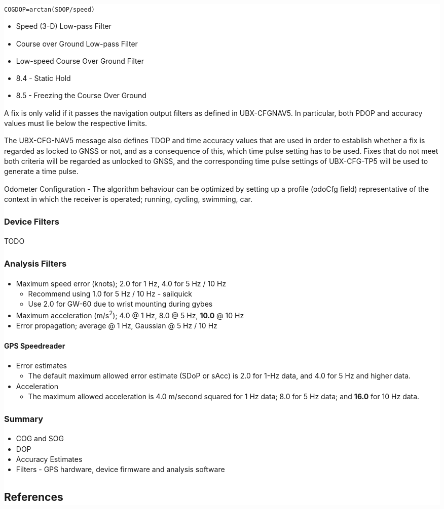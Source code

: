 ```COGDOP=arctan(SDOP/speed)```
  - Speed (3-D) Low-pass Filter

  - Course over Ground Low-pass Filter

  - Low-speed Course Over Ground Filter

- 8.4 - Static Hold

- 8.5 - Freezing the Course Over Ground

  

A fix is only valid if it passes the navigation output filters as defined in UBX-CFGNAV5. In particular, both PDOP and accuracy values must lie below the respective limits.

The UBX-CFG-NAV5 message also defines TDOP and time accuracy values that are used in order to establish whether a fix is regarded as locked to GNSS or not, and as a consequence of this, which time pulse setting has to be used. Fixes that do not meet both criteria will be regarded as unlocked to GNSS, and the corresponding time pulse settings of UBX-CFG-TP5 will be used to generate a time pulse.

Odometer Configuration - The algorithm behaviour can be optimized by setting up a profile (odoCfg field) representative of the context in which the receiver is operated; running, cycling, swimming, car.



### Device Filters

TODO



### Analysis Filters

- Maximum speed error (knots); 2.0 for 1 Hz, 4.0 for 5 Hz / 10 Hz
  - Recommend using 1.0 for 5 Hz / 10 Hz - sailquick
  - Use 2.0 for GW-60 due to wrist mounting during gybes
- Maximum acceleration (m/s<sup>2</sup>); 4.0 @ 1 Hz, 8.0 @ 5 Hz, **10.0** @ 10 Hz
- Error propagation; average @ 1 Hz, Gaussian @ 5 Hz / 10 Hz



#### GPS Speedreader

- Error estimates  
  - The default maximum allowed error estimate (SDoP or sAcc) is 2.0 for 1-Hz data, and 4.0 for 5 Hz and higher data.
- Acceleration  
  - The maximum allowed acceleration is 4.0 m/second squared for 1 Hz data; 8.0 for 5 Hz data; and **16.0** for 10 Hz data.



### Summary

- COG and SOG
- DOP
- Accuracy Estimates
- Filters - GPS hardware, device firmware and analysis software



## References
```